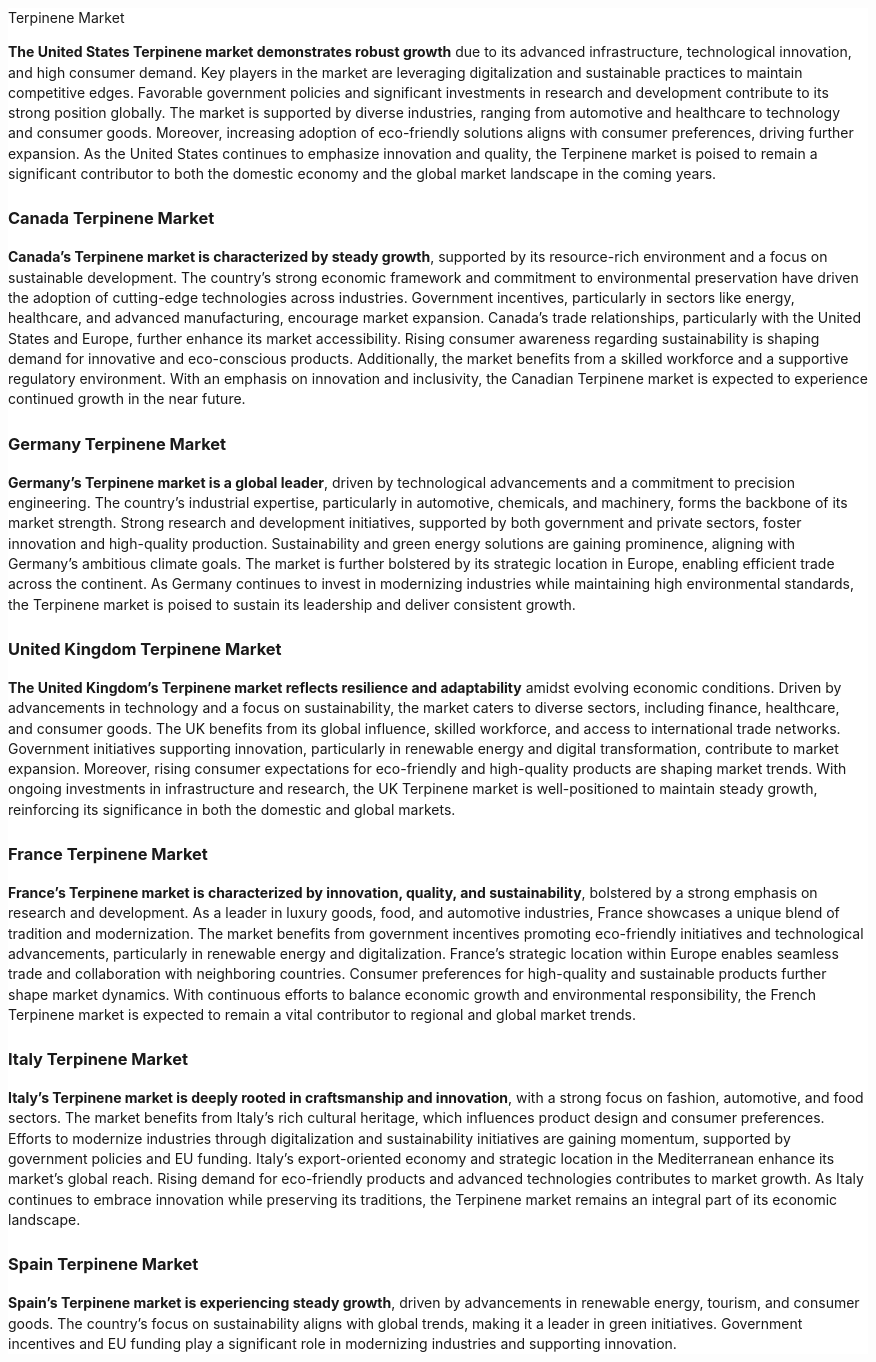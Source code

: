 Terpinene Market</strong></h3><p><strong>The United States Terpinene market demonstrates robust growth</strong> due to its advanced infrastructure, technological innovation, and high consumer demand. Key players in the market are leveraging digitalization and sustainable practices to maintain competitive edges. Favorable government policies and significant investments in research and development contribute to its strong position globally. The market is supported by diverse industries, ranging from automotive and healthcare to technology and consumer goods. Moreover, increasing adoption of eco-friendly solutions aligns with consumer preferences, driving further expansion. As the United States continues to emphasize innovation and quality, the Terpinene market is poised to remain a significant contributor to both the domestic economy and the global market landscape in the coming years.</p><h3><strong>Canada Terpinene Market</strong></h3><p><strong>Canada&rsquo;s Terpinene market is characterized by steady growth</strong>, supported by its resource-rich environment and a focus on sustainable development. The country&rsquo;s strong economic framework and commitment to environmental preservation have driven the adoption of cutting-edge technologies across industries. Government incentives, particularly in sectors like energy, healthcare, and advanced manufacturing, encourage market expansion. Canada&rsquo;s trade relationships, particularly with the United States and Europe, further enhance its market accessibility. Rising consumer awareness regarding sustainability is shaping demand for innovative and eco-conscious products. Additionally, the market benefits from a skilled workforce and a supportive regulatory environment. With an emphasis on innovation and inclusivity, the Canadian Terpinene market is expected to experience continued growth in the near future.</p><h3><strong>Germany Terpinene Market</strong></h3><p><strong>Germany&rsquo;s Terpinene market is a global leader</strong>, driven by technological advancements and a commitment to precision engineering. The country&rsquo;s industrial expertise, particularly in automotive, chemicals, and machinery, forms the backbone of its market strength. Strong research and development initiatives, supported by both government and private sectors, foster innovation and high-quality production. Sustainability and green energy solutions are gaining prominence, aligning with Germany&rsquo;s ambitious climate goals. The market is further bolstered by its strategic location in Europe, enabling efficient trade across the continent. As Germany continues to invest in modernizing industries while maintaining high environmental standards, the Terpinene market is poised to sustain its leadership and deliver consistent growth.</p><h3><strong>United Kingdom Terpinene Market</strong></h3><p><strong>The United Kingdom&rsquo;s Terpinene market reflects resilience and adaptability</strong> amidst evolving economic conditions. Driven by advancements in technology and a focus on sustainability, the market caters to diverse sectors, including finance, healthcare, and consumer goods. The UK benefits from its global influence, skilled workforce, and access to international trade networks. Government initiatives supporting innovation, particularly in renewable energy and digital transformation, contribute to market expansion. Moreover, rising consumer expectations for eco-friendly and high-quality products are shaping market trends. With ongoing investments in infrastructure and research, the UK Terpinene market is well-positioned to maintain steady growth, reinforcing its significance in both the domestic and global markets.</p><h3><strong>France Terpinene Market</strong></h3><p><strong>France&rsquo;s Terpinene market is characterized by innovation, quality, and sustainability</strong>, bolstered by a strong emphasis on research and development. As a leader in luxury goods, food, and automotive industries, France showcases a unique blend of tradition and modernization. The market benefits from government incentives promoting eco-friendly initiatives and technological advancements, particularly in renewable energy and digitalization. France&rsquo;s strategic location within Europe enables seamless trade and collaboration with neighboring countries. Consumer preferences for high-quality and sustainable products further shape market dynamics. With continuous efforts to balance economic growth and environmental responsibility, the French Terpinene market is expected to remain a vital contributor to regional and global market trends.</p><h3><strong>Italy Terpinene Market</strong></h3><p><strong>Italy&rsquo;s Terpinene market is deeply rooted in craftsmanship and innovation</strong>, with a strong focus on fashion, automotive, and food sectors. The market benefits from Italy&rsquo;s rich cultural heritage, which influences product design and consumer preferences. Efforts to modernize industries through digitalization and sustainability initiatives are gaining momentum, supported by government policies and EU funding. Italy&rsquo;s export-oriented economy and strategic location in the Mediterranean enhance its market&rsquo;s global reach. Rising demand for eco-friendly products and advanced technologies contributes to market growth. As Italy continues to embrace innovation while preserving its traditions, the Terpinene market remains an integral part of its economic landscape.</p><h3><strong>Spain Terpinene Market</strong></h3><p><strong>Spain&rsquo;s Terpinene market is experiencing steady growth</strong>, driven by advancements in renewable energy, tourism, and consumer goods. The country&rsquo;s focus on sustainability aligns with global trends, making it a leader in green initiatives. Government incentives and EU funding play a significant role in modernizing industries and supporting innovation.